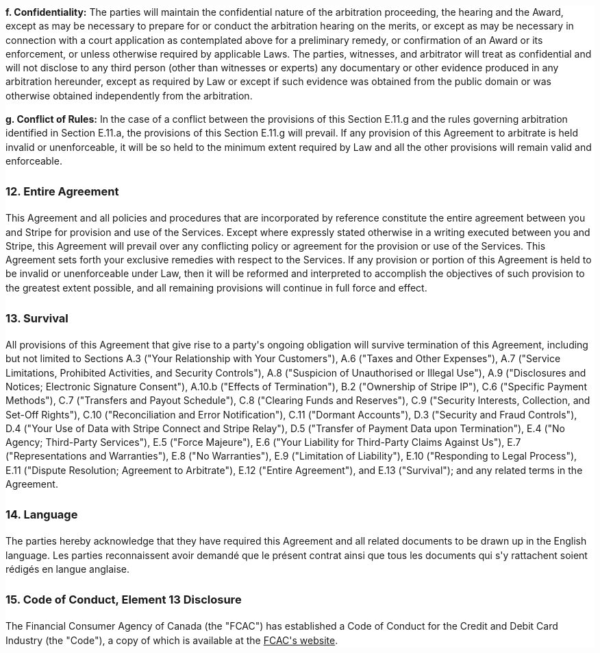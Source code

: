 **f. Confidentiality:** The parties will maintain the confidential nature of the arbitration proceeding, the hearing and the Award, except as may be necessary to prepare for or conduct the arbitration hearing on the merits, or except as may be necessary in connection with a court application as contemplated above for a preliminary remedy, or confirmation of an Award or its enforcement, or unless otherwise required by applicable Laws. The parties, witnesses, and arbitrator will treat as confidential and will not disclose to any third person (other than witnesses or experts) any documentary or other evidence produced in any arbitration hereunder, except as required by Law or except if such evidence was obtained from the public domain or was otherwise obtained independently from the arbitration.
 
**g. Conflict of Rules:** In the case of a conflict between the provisions of this Section E.11.g and the rules governing arbitration identified in Section E.11.a, the provisions of this Section E.11.g will prevail. If any provision of this Agreement to arbitrate is held invalid or unenforceable, it will be so held to the minimum extent required by Law and all the other provisions will remain valid and enforceable.
 
### 12. Entire Agreement
 
This Agreement and all policies and procedures that are incorporated by reference constitute the entire agreement between you and Stripe for provision and use of the Services. Except where expressly stated otherwise in a writing executed between you and Stripe, this Agreement will prevail over any conflicting policy or agreement for the provision or use of the Services. This Agreement sets forth your exclusive remedies with respect to the Services. If any provision or portion of this Agreement is held to be invalid or unenforceable under Law, then it will be reformed and interpreted to accomplish the objectives of such provision to the greatest extent possible, and all remaining provisions will continue in full force and effect.
 
### 13. Survival
 
All provisions of this Agreement that give rise to a party's ongoing obligation will survive termination of this Agreement, including but not limited to Sections A.3 ("Your Relationship with Your Customers"), A.6 ("Taxes and Other Expenses"), A.7 ("Service Limitations, Prohibited Activities, and Security Controls"), A.8 ("Suspicion of Unauthorised or Illegal Use"), A.9 ("Disclosures and Notices; Electronic Signature Consent"), A.10.b ("Effects of Termination"), B.2 ("Ownership of Stripe IP"), C.6 ("Specific Payment Methods"), C.7 ("Transfers and Payout Schedule"), C.8 ("Clearing Funds and Reserves"), C.9 ("Security Interests, Collection, and Set-Off Rights"), C.10 ("Reconciliation and Error Notification"), C.11 ("Dormant Accounts"), D.3 ("Security and Fraud Controls"), D.4 ("Your Use of Data with Stripe Connect and Stripe Relay"), D.5 ("Transfer of Payment Data upon Termination"), E.4 ("No Agency; Third-Party Services"), E.5 ("Force Majeure"), E.6 ("Your Liability for Third-Party Claims Against Us"), E.7 ("Representations and Warranties"), E.8 ("No Warranties"), E.9 ("Limitation of Liability"), E.10 ("Responding to Legal Process"), E.11 ("Dispute Resolution; Agreement to Arbitrate"), E.12 ("Entire Agreement"), and E.13 ("Survival"); and any related terms in the Agreement. 
 
### 14. Language 

The parties hereby acknowledge that they have required this Agreement and all related documents to be drawn up in the English language. Les parties reconnaissent avoir demandé que le présent contrat ainsi que tous les documents qui s'y rattachent soient rédigés en langue anglaise. 

### 15. Code of Conduct, Element 13 Disclosure
 
The Financial Consumer Agency of Canada (the "FCAC")  has established a Code of Conduct for the Credit and Debit Card Industry (the "Code"), a copy of which is available at the [FCAC's website](http://www.fcac-acfc.gc.ca/Eng/forIndustry/publications/lawsReg/Pages/CodeofCo-Codedeco.aspx).
 